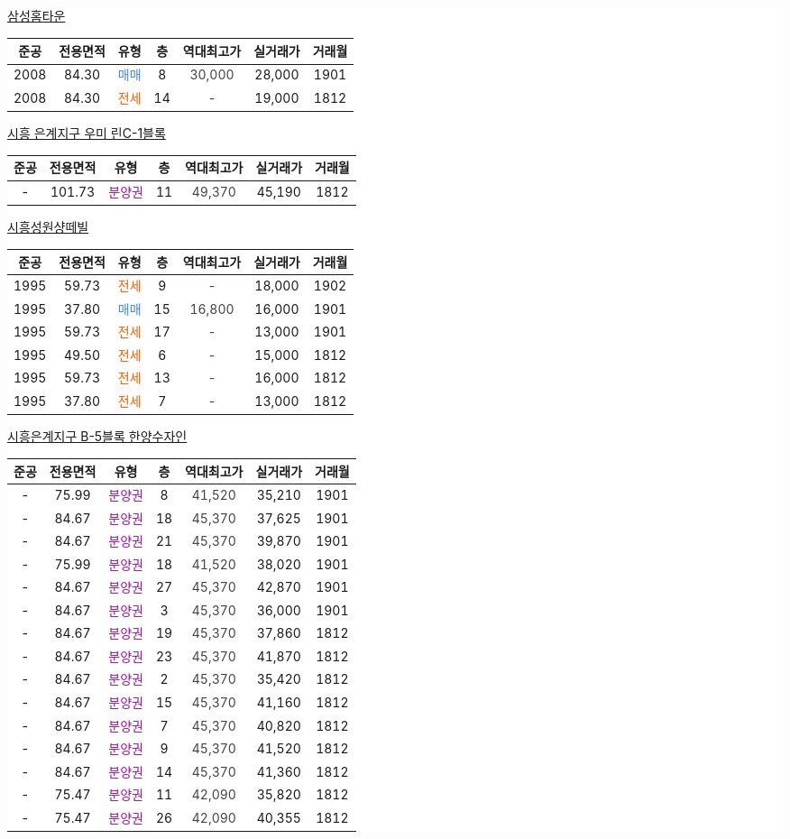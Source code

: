 [삼성홈타운](https://search.naver.com/search.naver?query=%EA%B2%BD%EA%B8%B0%EB%8F%84+%EC%8B%9C%ED%9D%A5%EC%8B%9C+%EC%9D%80%ED%96%89%EB%8F%99+%EC%82%BC%EC%84%B1%ED%99%88%ED%83%80%EC%9A%B4)

|준공|전용면적|유형|층|역대최고가|실거래가|거래월|
|:---:|:---:|:---:|:---:|:---:|:---:|:---:|
|2008|84.30|<span style="color:#4285f3">매매</span>|8|<span style="color:#444444">30,000</span>|28,000|1901|
|2008|84.30|<span style="color:#ff5a00">전세</span>|14|<span style="color:#444444">-</span>|19,000|1812|

[시흥 은계지구 우미 린C-1블록](https://search.naver.com/search.naver?query=%EA%B2%BD%EA%B8%B0%EB%8F%84+%EC%8B%9C%ED%9D%A5%EC%8B%9C+%EC%9D%80%ED%96%89%EB%8F%99+%EC%8B%9C%ED%9D%A5+%EC%9D%80%EA%B3%84%EC%A7%80%EA%B5%AC+%EC%9A%B0%EB%AF%B8+%EB%A6%B0C-1%EB%B8%94%EB%A1%9D)

|준공|전용면적|유형|층|역대최고가|실거래가|거래월|
|:---:|:---:|:---:|:---:|:---:|:---:|:---:|
|-|101.73|<span style="color:#9C11A5">분양권</span>|11|<span style="color:#444444">49,370</span>|45,190|1812|

[시흥성원샹떼빌](https://search.naver.com/search.naver?query=%EA%B2%BD%EA%B8%B0%EB%8F%84+%EC%8B%9C%ED%9D%A5%EC%8B%9C+%EC%9D%80%ED%96%89%EB%8F%99+%EC%8B%9C%ED%9D%A5%EC%84%B1%EC%9B%90%EC%83%B9%EB%96%BC%EB%B9%8C)

|준공|전용면적|유형|층|역대최고가|실거래가|거래월|
|:---:|:---:|:---:|:---:|:---:|:---:|:---:|
|1995|59.73|<span style="color:#ff5a00">전세</span>|9|<span style="color:#444444">-</span>|18,000|1902|
|1995|37.80|<span style="color:#4285f3">매매</span>|15|<span style="color:#444444">16,800</span>|16,000|1901|
|1995|59.73|<span style="color:#ff5a00">전세</span>|17|<span style="color:#444444">-</span>|13,000|1901|
|1995|49.50|<span style="color:#ff5a00">전세</span>|6|<span style="color:#444444">-</span>|15,000|1812|
|1995|59.73|<span style="color:#ff5a00">전세</span>|13|<span style="color:#444444">-</span>|16,000|1812|
|1995|37.80|<span style="color:#ff5a00">전세</span>|7|<span style="color:#444444">-</span>|13,000|1812|

[시흥은계지구 B-5블록 한양수자인](https://search.naver.com/search.naver?query=%EA%B2%BD%EA%B8%B0%EB%8F%84+%EC%8B%9C%ED%9D%A5%EC%8B%9C+%EC%9D%80%ED%96%89%EB%8F%99+%EC%8B%9C%ED%9D%A5%EC%9D%80%EA%B3%84%EC%A7%80%EA%B5%AC+B-5%EB%B8%94%EB%A1%9D+%ED%95%9C%EC%96%91%EC%88%98%EC%9E%90%EC%9D%B8)

|준공|전용면적|유형|층|역대최고가|실거래가|거래월|
|:---:|:---:|:---:|:---:|:---:|:---:|:---:|
|-|75.99|<span style="color:#9C11A5">분양권</span>|8|<span style="color:#444444">41,520</span>|35,210|1901|
|-|84.67|<span style="color:#9C11A5">분양권</span>|18|<span style="color:#444444">45,370</span>|37,625|1901|
|-|84.67|<span style="color:#9C11A5">분양권</span>|21|<span style="color:#444444">45,370</span>|39,870|1901|
|-|75.99|<span style="color:#9C11A5">분양권</span>|18|<span style="color:#444444">41,520</span>|38,020|1901|
|-|84.67|<span style="color:#9C11A5">분양권</span>|27|<span style="color:#444444">45,370</span>|42,870|1901|
|-|84.67|<span style="color:#9C11A5">분양권</span>|3|<span style="color:#444444">45,370</span>|36,000|1901|
|-|84.67|<span style="color:#9C11A5">분양권</span>|19|<span style="color:#444444">45,370</span>|37,860|1812|
|-|84.67|<span style="color:#9C11A5">분양권</span>|23|<span style="color:#444444">45,370</span>|41,870|1812|
|-|84.67|<span style="color:#9C11A5">분양권</span>|2|<span style="color:#444444">45,370</span>|35,420|1812|
|-|84.67|<span style="color:#9C11A5">분양권</span>|15|<span style="color:#444444">45,370</span>|41,160|1812|
|-|84.67|<span style="color:#9C11A5">분양권</span>|7|<span style="color:#444444">45,370</span>|40,820|1812|
|-|84.67|<span style="color:#9C11A5">분양권</span>|9|<span style="color:#444444">45,370</span>|41,520|1812|
|-|84.67|<span style="color:#9C11A5">분양권</span>|14|<span style="color:#444444">45,370</span>|41,360|1812|
|-|75.47|<span style="color:#9C11A5">분양권</span>|11|<span style="color:#444444">42,090</span>|35,820|1812|
|-|75.47|<span style="color:#9C11A5">분양권</span>|26|<span style="color:#444444">42,090</span>|40,355|1812|